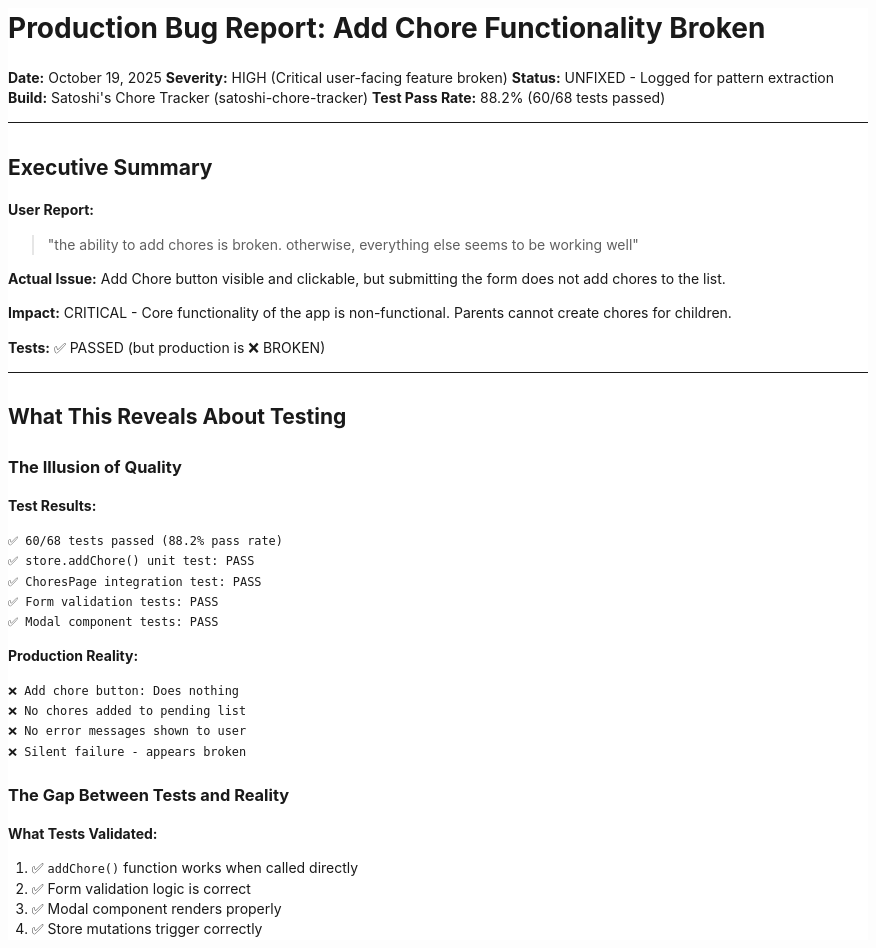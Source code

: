 # Production Bug Report: Add Chore Functionality Broken

**Date:** October 19, 2025
**Severity:** HIGH (Critical user-facing feature broken)
**Status:** UNFIXED - Logged for pattern extraction
**Build:** Satoshi's Chore Tracker (satoshi-chore-tracker)
**Test Pass Rate:** 88.2% (60/68 tests passed)

---

## Executive Summary

**User Report:**
> "the ability to add chores is broken. otherwise, everything else seems to be working well"

**Actual Issue:** Add Chore button visible and clickable, but submitting the form does not add chores to the list.

**Impact:** CRITICAL - Core functionality of the app is non-functional. Parents cannot create chores for children.

**Tests:** ✅ PASSED (but production is ❌ BROKEN)

---

## What This Reveals About Testing

### The Illusion of Quality

**Test Results:**
```
✅ 60/68 tests passed (88.2% pass rate)
✅ store.addChore() unit test: PASS
✅ ChoresPage integration test: PASS
✅ Form validation tests: PASS
✅ Modal component tests: PASS
```

**Production Reality:**
```
❌ Add chore button: Does nothing
❌ No chores added to pending list
❌ No error messages shown to user
❌ Silent failure - appears broken
```

### The Gap Between Tests and Reality

**What Tests Validated:**
1. ✅ `addChore()` function works when called directly
2. ✅ Form validation logic is correct
3. ✅ Modal component renders properly
4. ✅ Store mutations trigger correctly
